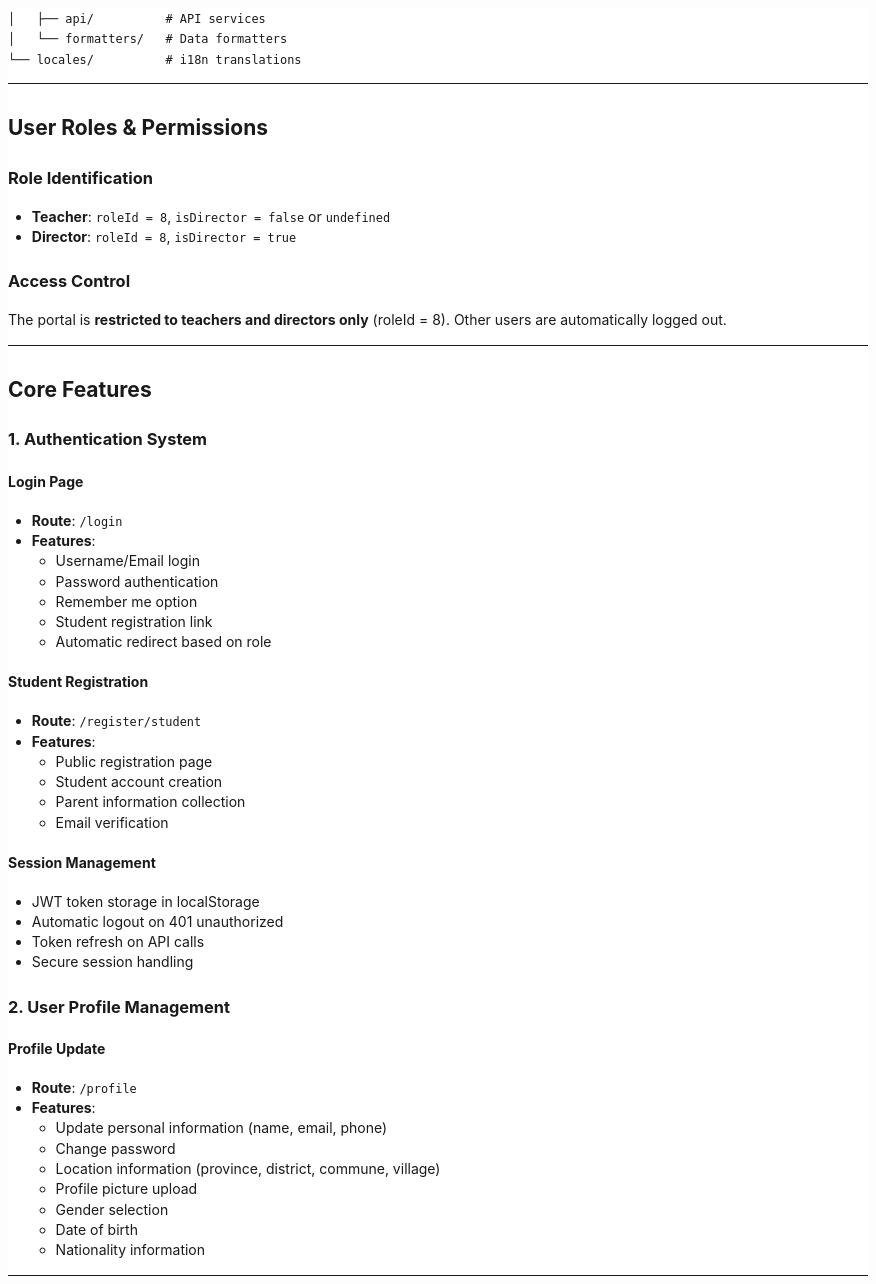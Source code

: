 ```
│   ├── api/          # API services
│   └── formatters/   # Data formatters
└── locales/          # i18n translations
```

---

## User Roles & Permissions

### Role Identification
- **Teacher**: `roleId = 8`, `isDirector = false` or `undefined`
- **Director**: `roleId = 8`, `isDirector = true`

### Access Control
The portal is **restricted to teachers and directors only** (roleId = 8). Other users are automatically logged out.

---

## Core Features

### 1. Authentication System

#### Login Page
- **Route**: `/login`
- **Features**:
  - Username/Email login
  - Password authentication
  - Remember me option
  - Student registration link
  - Automatic redirect based on role

#### Student Registration
- **Route**: `/register/student`
- **Features**:
  - Public registration page
  - Student account creation
  - Parent information collection
  - Email verification

#### Session Management
- JWT token storage in localStorage
- Automatic logout on 401 unauthorized
- Token refresh on API calls
- Secure session handling

### 2. User Profile Management

#### Profile Update
- **Route**: `/profile`
- **Features**:
  - Update personal information (name, email, phone)
  - Change password
  - Location information (province, district, commune, village)
  - Profile picture upload
  - Gender selection
  - Date of birth
  - Nationality information

---